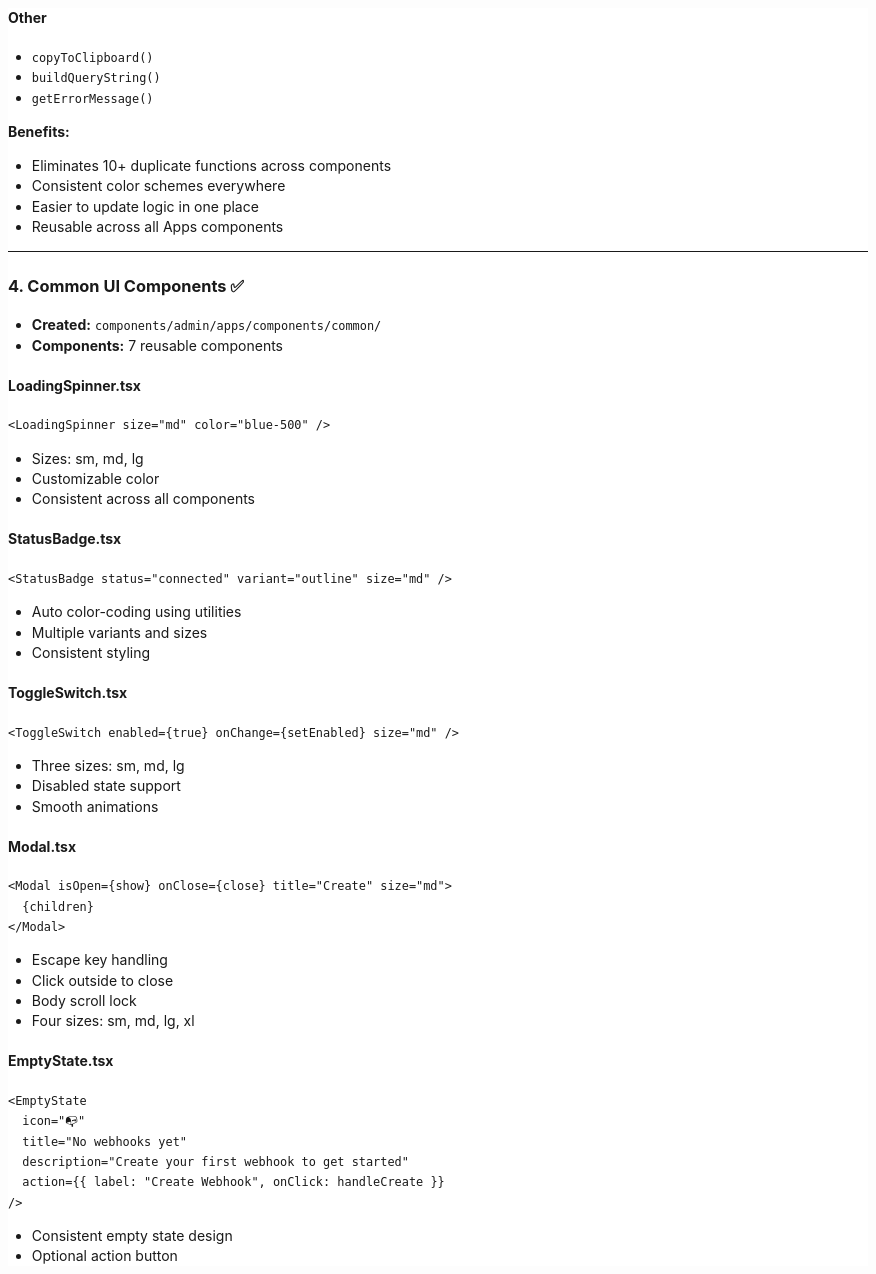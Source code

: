 #### Other
- `copyToClipboard()`
- `buildQueryString()`
- `getErrorMessage()`

**Benefits:**
- Eliminates 10+ duplicate functions across components
- Consistent color schemes everywhere
- Easier to update logic in one place
- Reusable across all Apps components

---

### 4. Common UI Components ✅
- **Created:** `components/admin/apps/components/common/`
- **Components:** 7 reusable components

#### LoadingSpinner.tsx
```tsx
<LoadingSpinner size="md" color="blue-500" />
```
- Sizes: sm, md, lg
- Customizable color
- Consistent across all components

#### StatusBadge.tsx
```tsx
<StatusBadge status="connected" variant="outline" size="md" />
```
- Auto color-coding using utilities
- Multiple variants and sizes
- Consistent styling

#### ToggleSwitch.tsx
```tsx
<ToggleSwitch enabled={true} onChange={setEnabled} size="md" />
```
- Three sizes: sm, md, lg
- Disabled state support
- Smooth animations

#### Modal.tsx
```tsx
<Modal isOpen={show} onClose={close} title="Create" size="md">
  {children}
</Modal>
```
- Escape key handling
- Click outside to close
- Body scroll lock
- Four sizes: sm, md, lg, xl

#### EmptyState.tsx
```tsx
<EmptyState
  icon="📭"
  title="No webhooks yet"
  description="Create your first webhook to get started"
  action={{ label: "Create Webhook", onClick: handleCreate }}
/>
```
- Consistent empty state design
- Optional action button
